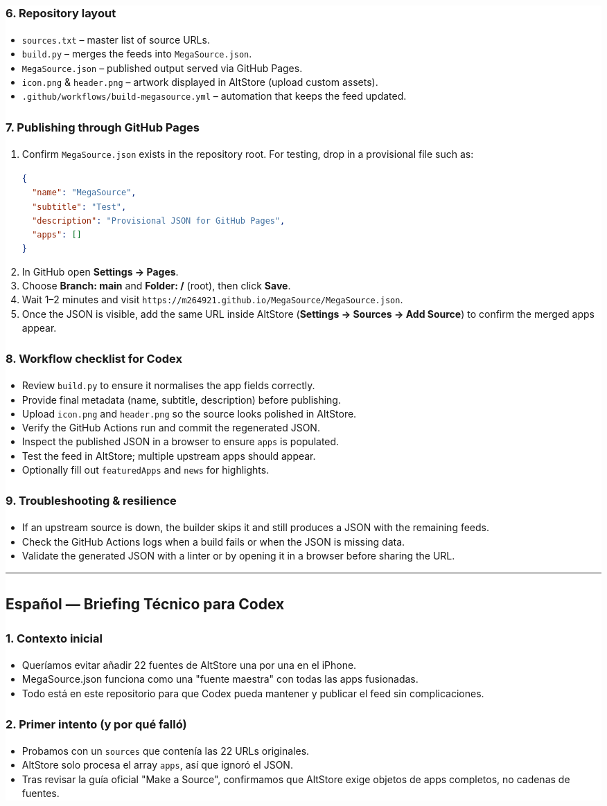 ### 6. Repository layout
- `sources.txt` – master list of source URLs.
- `build.py` – merges the feeds into `MegaSource.json`.
- `MegaSource.json` – published output served via GitHub Pages.
- `icon.png` & `header.png` – artwork displayed in AltStore (upload custom assets).
- `.github/workflows/build-megasource.yml` – automation that keeps the feed updated.

### 7. Publishing through GitHub Pages
1. Confirm `MegaSource.json` exists in the repository root. For testing, drop in a provisional file such as:
   ```json
   {
     "name": "MegaSource",
     "subtitle": "Test",
     "description": "Provisional JSON for GitHub Pages",
     "apps": []
   }
   ```
2. In GitHub open **Settings → Pages**.
3. Choose **Branch: main** and **Folder: /** (root), then click **Save**.
4. Wait 1–2 minutes and visit `https://m264921.github.io/MegaSource/MegaSource.json`.
5. Once the JSON is visible, add the same URL inside AltStore (**Settings → Sources → Add Source**) to confirm the merged apps appear.

### 8. Workflow checklist for Codex
- Review `build.py` to ensure it normalises the app fields correctly.
- Provide final metadata (name, subtitle, description) before publishing.
- Upload `icon.png` and `header.png` so the source looks polished in AltStore.
- Verify the GitHub Actions run and commit the regenerated JSON.
- Inspect the published JSON in a browser to ensure `apps` is populated.
- Test the feed in AltStore; multiple upstream apps should appear.
- Optionally fill out `featuredApps` and `news` for highlights.

### 9. Troubleshooting & resilience
- If an upstream source is down, the builder skips it and still produces a JSON with the remaining feeds.
- Check the GitHub Actions logs when a build fails or when the JSON is missing data.
- Validate the generated JSON with a linter or by opening it in a browser before sharing the URL.

---

## Español — Briefing Técnico para Codex

### 1. Contexto inicial
- Queríamos evitar añadir 22 fuentes de AltStore una por una en el iPhone.
- MegaSource.json funciona como una "fuente maestra" con todas las apps fusionadas.
- Todo está en este repositorio para que Codex pueda mantener y publicar el feed sin complicaciones.

### 2. Primer intento (y por qué falló)
- Probamos con un `sources` que contenía las 22 URLs originales.
- AltStore solo procesa el array `apps`, así que ignoró el JSON.
- Tras revisar la guía oficial "Make a Source", confirmamos que AltStore exige objetos de apps completos, no cadenas de fuentes.
